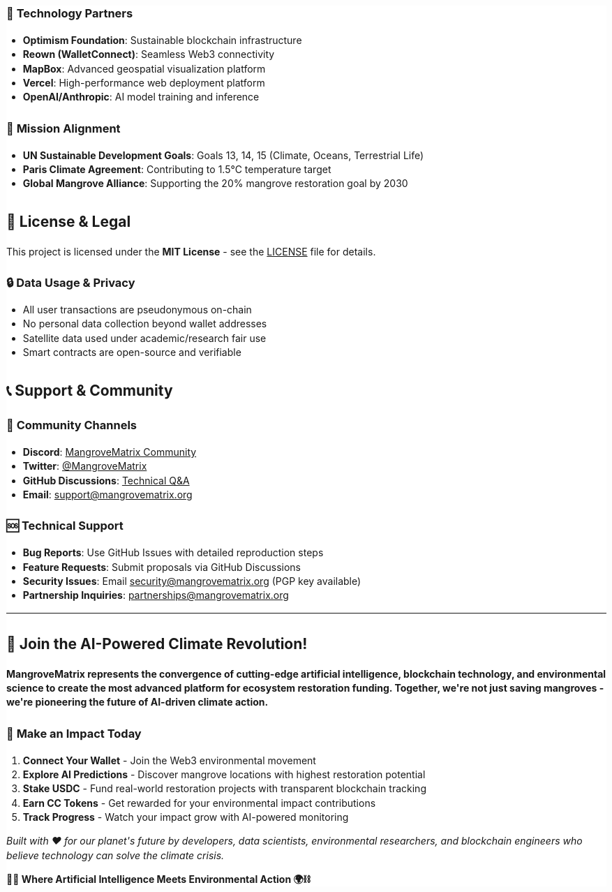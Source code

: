 ### 🔗 **Technology Partners**
- **Optimism Foundation**: Sustainable blockchain infrastructure
- **Reown (WalletConnect)**: Seamless Web3 connectivity
- **MapBox**: Advanced geospatial visualization platform
- **Vercel**: High-performance web deployment platform
- **OpenAI/Anthropic**: AI model training and inference

### 🎯 **Mission Alignment**
- **UN Sustainable Development Goals**: Goals 13, 14, 15 (Climate, Oceans, Terrestrial Life)
- **Paris Climate Agreement**: Contributing to 1.5°C temperature target
- **Global Mangrove Alliance**: Supporting the 20% mangrove restoration goal by 2030

## 📄 **License & Legal**

This project is licensed under the **MIT License** - see the [LICENSE](./LICENSE) file for details.

### 🔒 **Data Usage & Privacy**
- All user transactions are pseudonymous on-chain
- No personal data collection beyond wallet addresses
- Satellite data used under academic/research fair use
- Smart contracts are open-source and verifiable

## 📞 **Support & Community**

### 💬 **Community Channels**
- **Discord**: [MangroveMatrix Community](https://discord.gg/mangrovematrix)
- **Twitter**: [@MangroveMatrix](https://twitter.com/mangrovematrix)
- **GitHub Discussions**: [Technical Q&A](https://github.com/your-org/MangroveMatrix/discussions)
- **Email**: support@mangrovematrix.org

### 🆘 **Technical Support**
- **Bug Reports**: Use GitHub Issues with detailed reproduction steps
- **Feature Requests**: Submit proposals via GitHub Discussions
- **Security Issues**: Email security@mangrovematrix.org (PGP key available)
- **Partnership Inquiries**: partnerships@mangrovematrix.org

---

## 🌊 **Join the AI-Powered Climate Revolution!**

**MangroveMatrix represents the convergence of cutting-edge artificial intelligence, blockchain technology, and environmental science to create the most advanced platform for ecosystem restoration funding. Together, we're not just saving mangroves - we're pioneering the future of AI-driven climate action.**

### 🎯 **Make an Impact Today**
1. **Connect Your Wallet** - Join the Web3 environmental movement
2. **Explore AI Predictions** - Discover mangrove locations with highest restoration potential  
3. **Stake USDC** - Fund real-world restoration projects with transparent blockchain tracking
4. **Earn CC Tokens** - Get rewarded for your environmental impact contributions
5. **Track Progress** - Watch your impact grow with AI-powered monitoring

*Built with ❤️ for our planet's future by developers, data scientists, environmental researchers, and blockchain engineers who believe technology can solve the climate crisis.*

**🤖🌿 Where Artificial Intelligence Meets Environmental Action 🌍⛓️**
